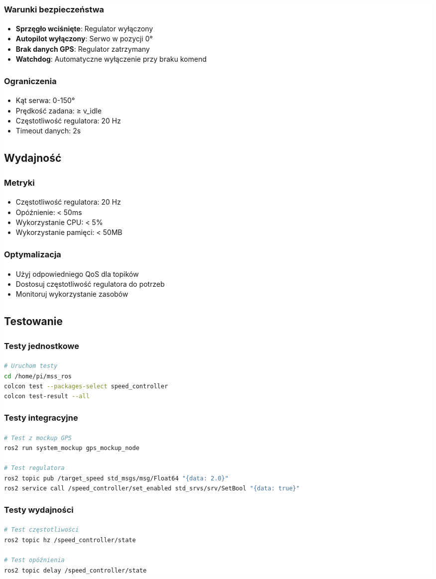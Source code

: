 ### Warunki bezpieczeństwa
- **Sprzęgło wciśnięte**: Regulator wyłączony
- **Autopilot wyłączony**: Serwo w pozycji 0°
- **Brak danych GPS**: Regulator zatrzymany
- **Watchdog**: Automatyczne wyłączenie przy braku komend

### Ograniczenia
- Kąt serwa: 0-150°
- Prędkość zadana: ≥ v_idle
- Częstotliwość regulatora: 20 Hz
- Timeout danych: 2s

## Wydajność

### Metryki
- Częstotliwość regulatora: 20 Hz
- Opóźnienie: < 50ms
- Wykorzystanie CPU: < 5%
- Wykorzystanie pamięci: < 50MB

### Optymalizacja
- Użyj odpowiedniego QoS dla topików
- Dostosuj częstotliwość regulatora do potrzeb
- Monitoruj wykorzystanie zasobów

## Testowanie

### Testy jednostkowe
```bash
# Uruchom testy
cd /home/pi/mss_ros
colcon test --packages-select speed_controller
colcon test-result --all
```

### Testy integracyjne
```bash
# Test z mockup GPS
ros2 run system_mockup gps_mockup_node

# Test regulatora
ros2 topic pub /target_speed std_msgs/msg/Float64 "{data: 2.0}"
ros2 service call /speed_controller/set_enabled std_srvs/srv/SetBool "{data: true}"
```

### Testy wydajności
```bash
# Test częstotliwości
ros2 topic hz /speed_controller/state

# Test opóźnienia
ros2 topic delay /speed_controller/state
```

